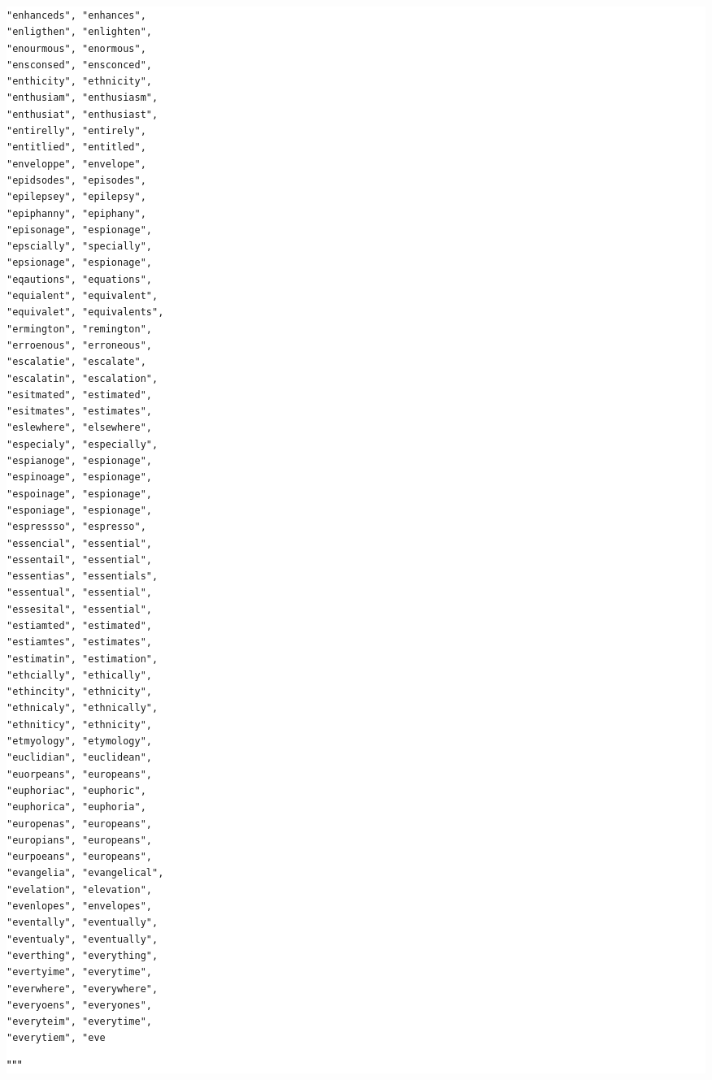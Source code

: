	"enhanceds", "enhances",
	"enligthen", "enlighten",
	"enourmous", "enormous",
	"ensconsed", "ensconced",
	"enthicity", "ethnicity",
	"enthusiam", "enthusiasm",
	"enthusiat", "enthusiast",
	"entirelly", "entirely",
	"entitlied", "entitled",
	"enveloppe", "envelope",
	"epidsodes", "episodes",
	"epilepsey", "epilepsy",
	"epiphanny", "epiphany",
	"episonage", "espionage",
	"epscially", "specially",
	"epsionage", "espionage",
	"eqautions", "equations",
	"equialent", "equivalent",
	"equivalet", "equivalents",
	"ermington", "remington",
	"erroenous", "erroneous",
	"escalatie", "escalate",
	"escalatin", "escalation",
	"esitmated", "estimated",
	"esitmates", "estimates",
	"eslewhere", "elsewhere",
	"especialy", "especially",
	"espianoge", "espionage",
	"espinoage", "espionage",
	"espoinage", "espionage",
	"esponiage", "espionage",
	"espressso", "espresso",
	"essencial", "essential",
	"essentail", "essential",
	"essentias", "essentials",
	"essentual", "essential",
	"essesital", "essential",
	"estiamted", "estimated",
	"estiamtes", "estimates",
	"estimatin", "estimation",
	"ethcially", "ethically",
	"ethincity", "ethnicity",
	"ethnicaly", "ethnically",
	"ethniticy", "ethnicity",
	"etmyology", "etymology",
	"euclidian", "euclidean",
	"euorpeans", "europeans",
	"euphoriac", "euphoric",
	"euphorica", "euphoria",
	"europenas", "europeans",
	"europians", "europeans",
	"eurpoeans", "europeans",
	"evangelia", "evangelical",
	"evelation", "elevation",
	"evenlopes", "envelopes",
	"eventally", "eventually",
	"eventualy", "eventually",
	"everthing", "everything",
	"evertyime", "everytime",
	"everwhere", "everywhere",
	"everyoens", "everyones",
	"everyteim", "everytime",
	"everytiem", "eve
"""